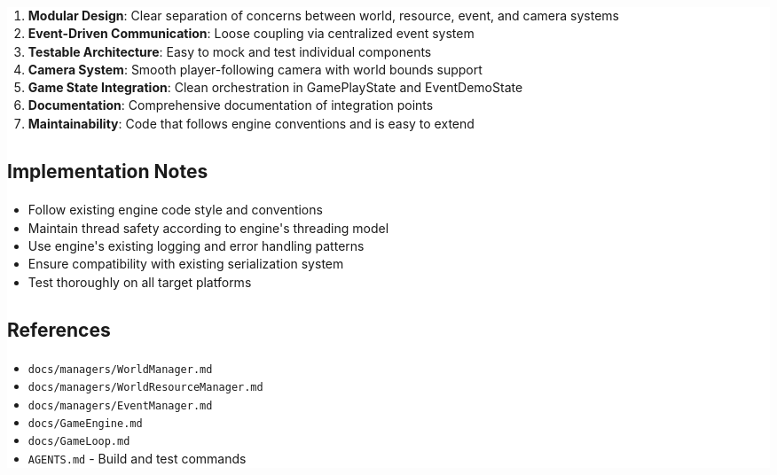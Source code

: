 1. **Modular Design**: Clear separation of concerns between world, resource, event, and camera systems
2. **Event-Driven Communication**: Loose coupling via centralized event system
3. **Testable Architecture**: Easy to mock and test individual components
4. **Camera System**: Smooth player-following camera with world bounds support
5. **Game State Integration**: Clean orchestration in GamePlayState and EventDemoState
6. **Documentation**: Comprehensive documentation of integration points
7. **Maintainability**: Code that follows engine conventions and is easy to extend

## Implementation Notes

- Follow existing engine code style and conventions
- Maintain thread safety according to engine's threading model
- Use engine's existing logging and error handling patterns
- Ensure compatibility with existing serialization system
- Test thoroughly on all target platforms

## References

- `docs/managers/WorldManager.md`
- `docs/managers/WorldResourceManager.md`
- `docs/managers/EventManager.md`
- `docs/GameEngine.md`
- `docs/GameLoop.md`
- `AGENTS.md` - Build and test commands